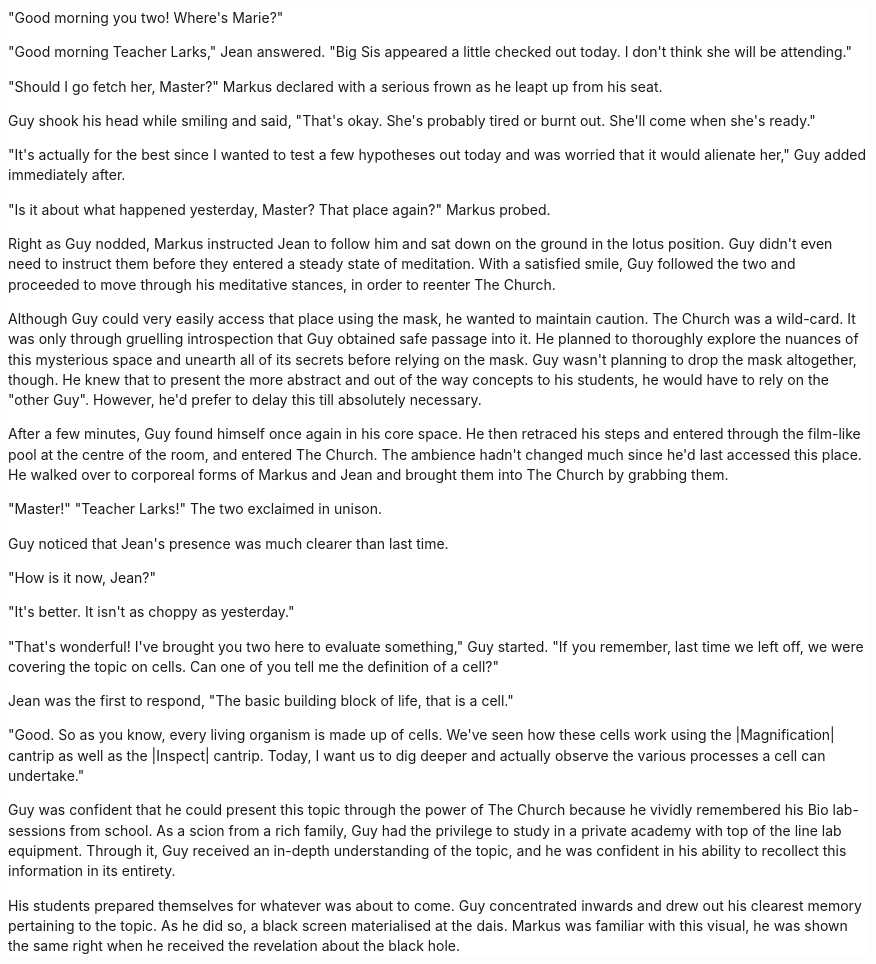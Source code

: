 
"Good morning you two! Where's Marie?"

"Good morning Teacher Larks," Jean answered. "Big Sis appeared a little checked out today. I don't think she will be attending."

"Should I go fetch her, Master?" Markus declared with a serious frown as he leapt up from his seat.

Guy shook his head while smiling and said, "That's okay. She's probably tired or burnt out. She'll come when she's ready."

"It's actually for the best since I wanted to test a few hypotheses out today and was worried that it would alienate her," Guy added immediately after.

"Is it about what happened yesterday, Master? That place again?" Markus probed.

Right as Guy nodded, Markus instructed Jean to follow him and sat down on the ground in the lotus position. Guy didn't even need to instruct them before they entered a steady state of meditation. With a satisfied smile, Guy followed the two and proceeded to move through his meditative stances, in order to reenter The Church.

Although Guy could very easily access that place using the mask, he wanted to maintain caution. The Church was a wild-card. It was only through gruelling introspection that Guy obtained safe passage into it. He planned to thoroughly explore the nuances of this mysterious space and unearth all of its secrets before relying on the mask. Guy wasn't planning to drop the mask altogether, though. He knew that to present the more abstract and out of the way concepts to his students, he would have to rely on the "other Guy". However, he'd prefer to delay this till absolutely necessary.

After a few minutes, Guy found himself once again in his core space. He then retraced his steps and entered through the film-like pool at the centre of the room, and entered The Church. The ambience hadn't changed much since he'd last accessed this place. He walked over to corporeal forms of Markus and Jean and brought them into The Church by grabbing them.

"Master!" "Teacher Larks!" The two exclaimed in unison.

Guy noticed that Jean's presence was much clearer than last time.

"How is it now, Jean?"

"It's better. It isn't as choppy as yesterday."

"That's wonderful! I've brought you two here to evaluate something," Guy started. "If you remember, last time we left off, we were covering the topic on cells. Can one of you tell me the definition of a cell?"

Jean was the first to respond, "The basic building block of life, that is a cell."

"Good. So as you know, every living organism is made up of cells. We've seen how these cells work using the |Magnification| cantrip as well as the |Inspect| cantrip. Today, I want us to dig deeper and actually observe the various processes a cell can undertake."

Guy was confident that he could present this topic through the power of The Church because he vividly remembered his Bio lab-sessions from school. As a scion from a rich family, Guy had the privilege to study in a private academy with top of the line lab equipment. Through it, Guy received an in-depth understanding of the topic, and he was confident in his ability to recollect this information in its entirety.

His students prepared themselves for whatever was about to come. Guy concentrated inwards and drew out his clearest memory pertaining to the topic. As he did so, a black screen materialised at the dais. Markus was familiar with this visual, he was shown the same right when he received the revelation about the black hole.
